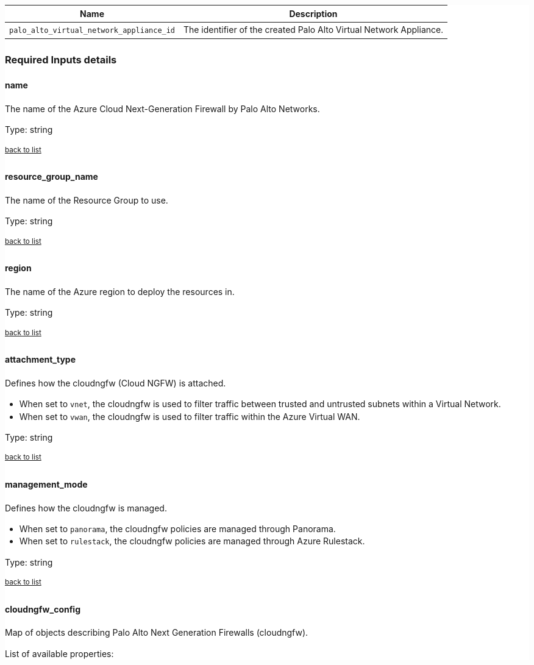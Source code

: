 Name |  Description
--- | ---
`palo_alto_virtual_network_appliance_id` | The identifier of the created Palo Alto Virtual Network Appliance.

### Required Inputs details

#### name

The name of the Azure Cloud Next-Generation Firewall by Palo Alto Networks.

Type: string

<sup>[back to list](#modules-required-inputs)</sup>

#### resource_group_name

The name of the Resource Group to use.

Type: string

<sup>[back to list](#modules-required-inputs)</sup>

#### region

The name of the Azure region to deploy the resources in.

Type: string

<sup>[back to list](#modules-required-inputs)</sup>

#### attachment_type

Defines how the cloudngfw (Cloud NGFW) is attached.
- When set to `vnet`, the cloudngfw is used to filter traffic between trusted and untrusted subnets within a Virtual Network.
- When set to `vwan`, the cloudngfw is used to filter traffic within the Azure Virtual WAN.


Type: string

<sup>[back to list](#modules-required-inputs)</sup>

#### management_mode

Defines how the cloudngfw is managed.
- When set to `panorama`, the cloudngfw policies are managed through Panorama.
- When set to `rulestack`, the cloudngfw policies are managed through Azure Rulestack.


Type: string

<sup>[back to list](#modules-required-inputs)</sup>

#### cloudngfw_config

Map of objects describing Palo Alto Next Generation Firewalls (cloudngfw).

List of available properties:
